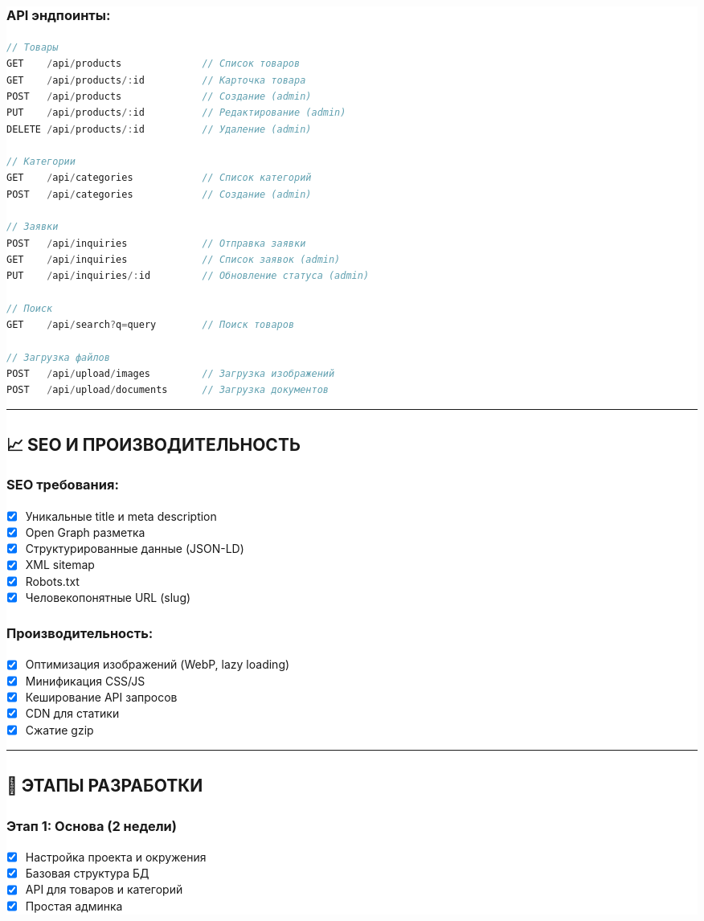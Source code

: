 ### API эндпоинты:
```javascript
// Товары
GET    /api/products              // Список товаров
GET    /api/products/:id          // Карточка товара
POST   /api/products              // Создание (admin)
PUT    /api/products/:id          // Редактирование (admin)
DELETE /api/products/:id          // Удаление (admin)

// Категории
GET    /api/categories            // Список категорий
POST   /api/categories            // Создание (admin)

// Заявки
POST   /api/inquiries             // Отправка заявки
GET    /api/inquiries             // Список заявок (admin)
PUT    /api/inquiries/:id         // Обновление статуса (admin)

// Поиск
GET    /api/search?q=query        // Поиск товаров

// Загрузка файлов
POST   /api/upload/images         // Загрузка изображений
POST   /api/upload/documents      // Загрузка документов
```

---

## 📈 SEO И ПРОИЗВОДИТЕЛЬНОСТЬ

### SEO требования:
- [x] Уникальные title и meta description
- [x] Open Graph разметка
- [x] Структурированные данные (JSON-LD)
- [x] XML sitemap
- [x] Robots.txt
- [x] Человекопонятные URL (slug)

### Производительность:
- [x] Оптимизация изображений (WebP, lazy loading)
- [x] Минификация CSS/JS
- [x] Кеширование API запросов
- [x] CDN для статики
- [x] Сжатие gzip

---

## 🚀 ЭТАПЫ РАЗРАБОТКИ

### Этап 1: Основа (2 недели)
- [x] Настройка проекта и окружения
- [x] Базовая структура БД
- [x] API для товаров и категорий
- [x] Простая админка
